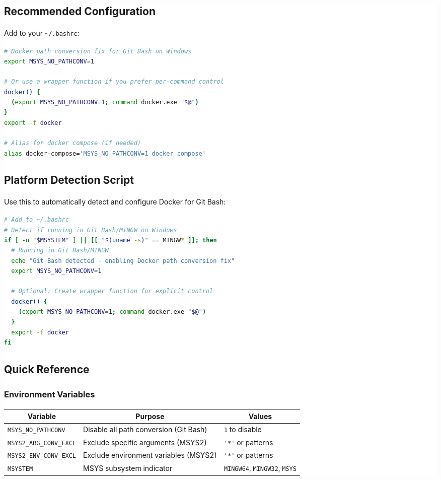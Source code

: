 ## Recommended Configuration

Add to your `~/.bashrc`:

```bash
# Docker path conversion fix for Git Bash on Windows
export MSYS_NO_PATHCONV=1

# Or use a wrapper function if you prefer per-command control
docker() {
  (export MSYS_NO_PATHCONV=1; command docker.exe "$@")
}
export -f docker

# Alias for docker compose (if needed)
alias docker-compose='MSYS_NO_PATHCONV=1 docker compose'
```

## Platform Detection Script

Use this to automatically detect and configure Docker for Git Bash:

```bash
# Add to ~/.bashrc
# Detect if running in Git Bash/MINGW on Windows
if [ -n "$MSYSTEM" ] || [[ "$(uname -s)" == MINGW* ]]; then
  # Running in Git Bash/MINGW
  echo "Git Bash detected - enabling Docker path conversion fix"
  export MSYS_NO_PATHCONV=1

  # Optional: Create wrapper function for explicit control
  docker() {
    (export MSYS_NO_PATHCONV=1; command docker.exe "$@")
  }
  export -f docker
fi
```

## Quick Reference

### Environment Variables

| Variable | Purpose | Values |
|----------|---------|--------|
| `MSYS_NO_PATHCONV` | Disable all path conversion (Git Bash) | `1` to disable |
| `MSYS2_ARG_CONV_EXCL` | Exclude specific arguments (MSYS2) | `'*'` or patterns |
| `MSYS2_ENV_CONV_EXCL` | Exclude environment variables (MSYS2) | `'*'` or patterns |
| `MSYSTEM` | MSYS subsystem indicator | `MINGW64`, `MINGW32`, `MSYS` |
